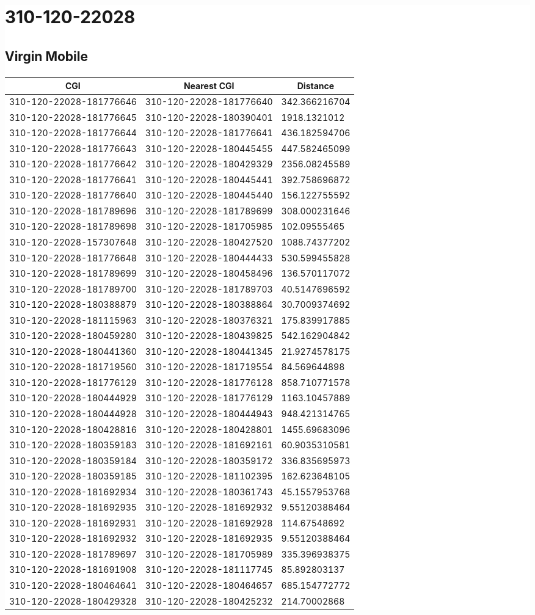 # 310-120-22028
## Virgin Mobile


| CGI | Nearest CGI | Distance |
|-----|-------------|----------|
| 310-120-22028-181776646 | 310-120-22028-181776640 | 342.366216704 |
| 310-120-22028-181776645 | 310-120-22028-180390401 | 1918.1321012 |
| 310-120-22028-181776644 | 310-120-22028-181776641 | 436.182594706 |
| 310-120-22028-181776643 | 310-120-22028-180445455 | 447.582465099 |
| 310-120-22028-181776642 | 310-120-22028-180429329 | 2356.08245589 |
| 310-120-22028-181776641 | 310-120-22028-180445441 | 392.758696872 |
| 310-120-22028-181776640 | 310-120-22028-180445440 | 156.122755592 |
| 310-120-22028-181789696 | 310-120-22028-181789699 | 308.000231646 |
| 310-120-22028-181789698 | 310-120-22028-181705985 | 102.09555465 |
| 310-120-22028-157307648 | 310-120-22028-180427520 | 1088.74377202 |
| 310-120-22028-181776648 | 310-120-22028-180444433 | 530.599455828 |
| 310-120-22028-181789699 | 310-120-22028-180458496 | 136.570117072 |
| 310-120-22028-181789700 | 310-120-22028-181789703 | 40.5147696592 |
| 310-120-22028-180388879 | 310-120-22028-180388864 | 30.7009374692 |
| 310-120-22028-181115963 | 310-120-22028-180376321 | 175.839917885 |
| 310-120-22028-180459280 | 310-120-22028-180439825 | 542.162904842 |
| 310-120-22028-180441360 | 310-120-22028-180441345 | 21.9274578175 |
| 310-120-22028-181719560 | 310-120-22028-181719554 | 84.569644898 |
| 310-120-22028-181776129 | 310-120-22028-181776128 | 858.710771578 |
| 310-120-22028-180444929 | 310-120-22028-181776129 | 1163.10457889 |
| 310-120-22028-180444928 | 310-120-22028-180444943 | 948.421314765 |
| 310-120-22028-180428816 | 310-120-22028-180428801 | 1455.69683096 |
| 310-120-22028-180359183 | 310-120-22028-181692161 | 60.9035310581 |
| 310-120-22028-180359184 | 310-120-22028-180359172 | 336.835695973 |
| 310-120-22028-180359185 | 310-120-22028-181102395 | 162.623648105 |
| 310-120-22028-181692934 | 310-120-22028-180361743 | 45.1557953768 |
| 310-120-22028-181692935 | 310-120-22028-181692932 | 9.55120388464 |
| 310-120-22028-181692931 | 310-120-22028-181692928 | 114.67548692 |
| 310-120-22028-181692932 | 310-120-22028-181692935 | 9.55120388464 |
| 310-120-22028-181789697 | 310-120-22028-181705989 | 335.396938375 |
| 310-120-22028-181691908 | 310-120-22028-181117745 | 85.892803137 |
| 310-120-22028-180464641 | 310-120-22028-180464657 | 685.154772772 |
| 310-120-22028-180429328 | 310-120-22028-180425232 | 214.70002868 |